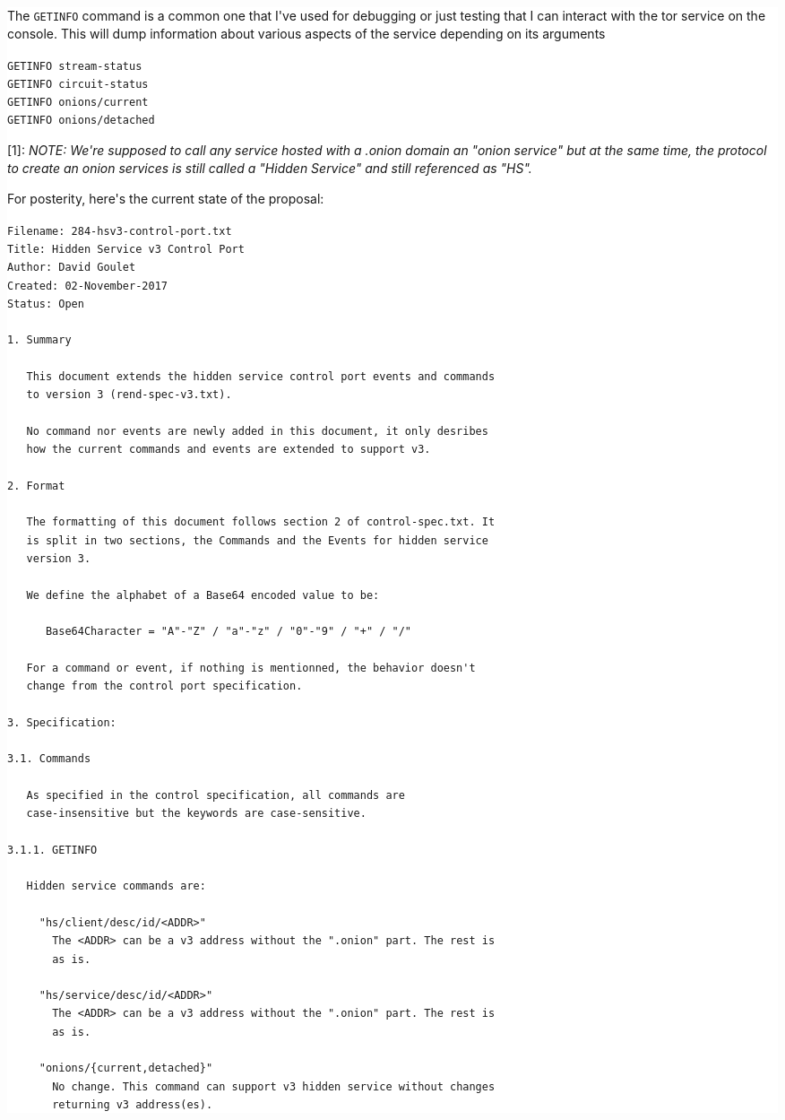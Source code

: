 The `GETINFO` command is a common one that I've used for debugging or just testing
that I can interact with the tor service on the console. This will dump information
about various aspects of the service depending on its arguments

```
GETINFO stream-status
GETINFO circuit-status
GETINFO onions/current
GETINFO onions/detached
```

[1]: *NOTE: We're supposed to call any service hosted with a .onion domain an "onion 
service" but at the same time, the protocol to create an onion services is still
called a "Hidden Service" and still referenced as "HS".*

For posterity, here's the current state of the proposal:

```vim
Filename: 284-hsv3-control-port.txt
Title: Hidden Service v3 Control Port
Author: David Goulet
Created: 02-November-2017
Status: Open

1. Summary

   This document extends the hidden service control port events and commands
   to version 3 (rend-spec-v3.txt).

   No command nor events are newly added in this document, it only desribes
   how the current commands and events are extended to support v3.

2. Format

   The formatting of this document follows section 2 of control-spec.txt. It
   is split in two sections, the Commands and the Events for hidden service
   version 3.

   We define the alphabet of a Base64 encoded value to be:

      Base64Character = "A"-"Z" / "a"-"z" / "0"-"9" / "+" / "/"

   For a command or event, if nothing is mentionned, the behavior doesn't
   change from the control port specification.

3. Specification:

3.1. Commands

   As specified in the control specification, all commands are
   case-insensitive but the keywords are case-sensitive.

3.1.1. GETINFO

   Hidden service commands are:

     "hs/client/desc/id/<ADDR>"
       The <ADDR> can be a v3 address without the ".onion" part. The rest is
       as is.

     "hs/service/desc/id/<ADDR>"
       The <ADDR> can be a v3 address without the ".onion" part. The rest is
       as is.

     "onions/{current,detached}"
       No change. This command can support v3 hidden service without changes
       returning v3 address(es).
```